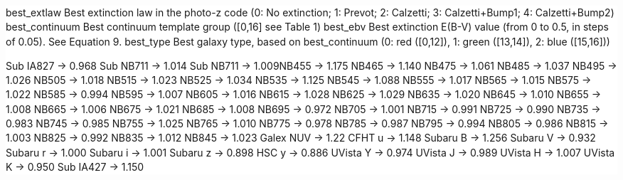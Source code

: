 best_extlaw 
Best extinction law in the photo-z code (0: No extinction; 1: Prevot; 2: Calzetti; 3: Calzetti+Bump1; 4: Calzetti+Bump2) 
best_continuum 
Best continuum template group ([0,16] see Table 1) 
best_ebv 
Best extinction E(B-V) value (from 0 to 0.5, in steps of 0.05). See Equation 9. 
best_type 
Best galaxy type, based on best_continuum (0: red ([0,12]), 1: green ([13,14]), 2: blue ([15,16])) 



Sub IA827 → 0.968 Sub NB711 → 1.014 Sub NB711 → 1.009NB455 → 1.175 
NB465 → 1.140 
NB475 → 1.061 
NB485 → 1.037 
NB495 → 1.026 
NB505 → 1.018 
NB515 → 1.023 
NB525 → 1.034 
NB535 → 1.125 
NB545 → 1.088 
NB555 → 1.017 
NB565 → 1.015 
NB575 → 1.022 
NB585 → 0.994 
NB595 → 1.007 
NB605 → 1.016 
NB615 → 1.028 
NB625 → 1.029 
NB635 → 1.020 
NB645 → 1.010 
NB655 → 1.008 
NB665 → 1.006 
NB675 → 1.021 
NB685 → 1.008 
NB695 → 0.972 
NB705 → 1.001 
NB715 → 0.991 
NB725 → 0.990 
NB735 → 0.983 
NB745 → 0.985 
NB755 → 1.025 
NB765 → 1.010 
NB775 → 0.978 
NB785 → 0.987 
NB795 → 0.994 
NB805 → 0.986 
NB815 → 1.003 
NB825 → 0.992 
NB835 → 1.012 
NB845 → 1.023 
Galex NUV → 1.22 
CFHT u → 1.148 
Subaru B → 1.256 
Subaru V → 0.932 
Subaru r → 1.000 
Subaru i → 1.001 
Subaru z → 0.898 
HSC y → 0.886 
UVista Y → 0.974 
UVista J → 0.989 
UVista H → 1.007 
UVista K → 0.950 
Sub IA427 → 1.150 